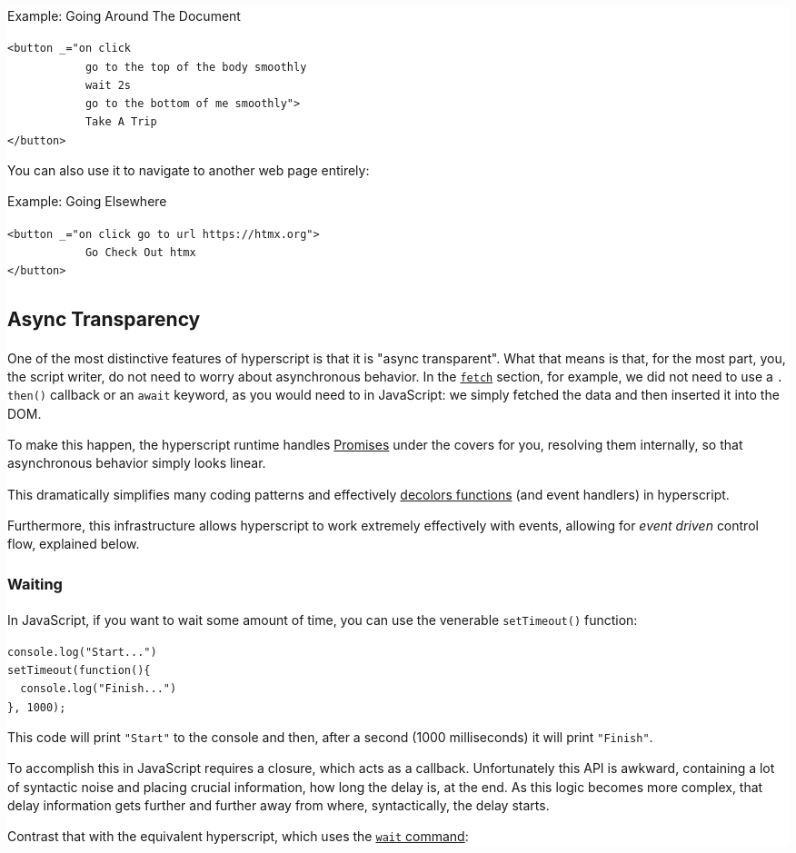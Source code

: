 Example: Going Around The Document

    <button _="on click
                go to the top of the body smoothly
                wait 2s
                go to the bottom of me smoothly">
                Take A Trip
    </button>
    

You can also use it to navigate to another web page entirely:

Example: Going Elsewhere

    <button _="on click go to url https://htmx.org">
                Go Check Out htmx
    </button>
    

Async Transparency
------------------

One of the most distinctive features of hyperscript is that it is "async transparent". What that means is that, for the most part, you, the script writer, do not need to worry about asynchronous behavior. In the [`fetch`](#fetch) section, for example, we did not need to use a `.then()` callback or an `await` keyword, as you would need to in JavaScript: we simply fetched the data and then inserted it into the DOM.

To make this happen, the hyperscript runtime handles [Promises](https://developer.mozilla.org/en-US/docs/Web/JavaScript/Reference/Global_Objects/Promise) under the covers for you, resolving them internally, so that asynchronous behavior simply looks linear.

This dramatically simplifies many coding patterns and effectively [decolors functions](http://journal.stuffwithstuff.com/2015/02/01/what-color-is-your-function/) (and event handlers) in hyperscript.

Furthermore, this infrastructure allows hyperscript to work extremely effectively with events, allowing for _event driven_ control flow, explained below.

### Waiting

In JavaScript, if you want to wait some amount of time, you can use the venerable `setTimeout()` function:

    console.log("Start...")
    setTimeout(function(){
      console.log("Finish...")
    }, 1000);
    

This code will print `"Start"` to the console and then, after a second (1000 milliseconds) it will print `"Finish"`.

To accomplish this in JavaScript requires a closure, which acts as a callback. Unfortunately this API is awkward, containing a lot of syntactic noise and placing crucial information, how long the delay is, at the end. As this logic becomes more complex, that delay information gets further and further away from where, syntactically, the delay starts.

Contrast that with the equivalent hyperscript, which uses the [`wait` command](https://hyperscript.org/commands/wait):
